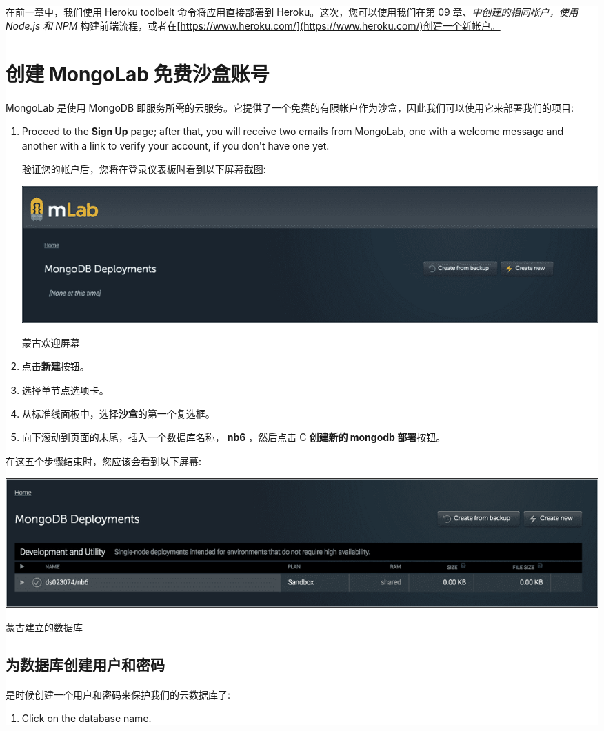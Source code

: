 在前一章中，我们使用 Heroku toolbelt 命令将应用直接部署到 Heroku。这次，您可以使用我们在[第 09 章](09.html "Chapter 9.  Building a Frontend Process with Node.js and NPM")、*中创建的相同帐户，使用 Node.js 和 NPM* 构建前端流程，或者在[https://www.heroku.com/](https://www.heroku.com/)创建一个新帐户。

# 创建 MongoLab 免费沙盒账号

MongoLab 是使用 MongoDB 即服务所需的云服务。它提供了一个免费的有限帐户作为沙盒，因此我们可以使用它来部署我们的项目:

1.  Proceed to the **Sign Up** page; after that, you will receive two emails from MongoLab, one with a welcome message and another with a link to verify your account, if you don't have one yet.

    验证您的帐户后，您将在登录仪表板时看到以下屏幕截图:

    ![Creating a MongoLab free sandbox account](img/image_10_007.jpg)

    蒙古欢迎屏幕

2.  点击**新建**按钮。
3.  选择单节点选项卡。
4.  从标准线面板中，选择**沙盒**的第一个复选框。
5.  向下滚动到页面的末尾，插入一个数据库名称， **nb6** ，然后点击 C **创建新的 mongodb 部署**按钮。

在这五个步骤结束时，您应该会看到以下屏幕:

![Creating a MongoLab free sandbox account](img/image_10_008.jpg)

蒙古建立的数据库

## 为数据库创建用户和密码

是时候创建一个用户和密码来保护我们的云数据库了:

1.  Click on the database name.
